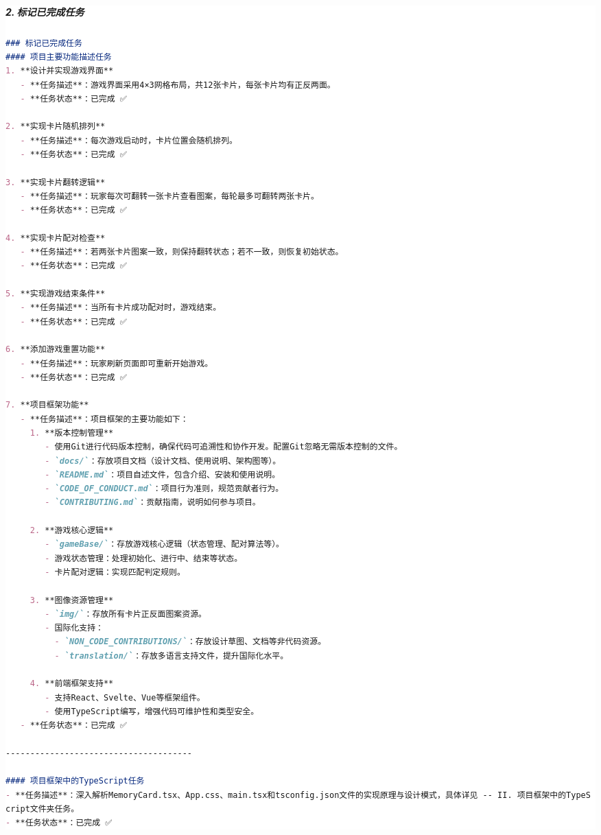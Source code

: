 ##### 2. 标记已完成任务

```markdown
### 标记已完成任务
#### 项目主要功能描述任务
1. **设计并实现游戏界面**  
   - **任务描述**：游戏界面采用4×3网格布局，共12张卡片，每张卡片均有正反两面。  
   - **任务状态**：已完成 ✅  

2. **实现卡片随机排列**  
   - **任务描述**：每次游戏启动时，卡片位置会随机排列。  
   - **任务状态**：已完成 ✅  

3. **实现卡片翻转逻辑**  
   - **任务描述**：玩家每次可翻转一张卡片查看图案，每轮最多可翻转两张卡片。  
   - **任务状态**：已完成 ✅  

4. **实现卡片配对检查**  
   - **任务描述**：若两张卡片图案一致，则保持翻转状态；若不一致，则恢复初始状态。  
   - **任务状态**：已完成 ✅  

5. **实现游戏结束条件**  
   - **任务描述**：当所有卡片成功配对时，游戏结束。  
   - **任务状态**：已完成 ✅  

6. **添加游戏重置功能**  
   - **任务描述**：玩家刷新页面即可重新开始游戏。  
   - **任务状态**：已完成 ✅  

7. **项目框架功能**  
   - **任务描述**：项目框架的主要功能如下：  
     1. **版本控制管理**  
        - 使用Git进行代码版本控制，确保代码可追溯性和协作开发。配置Git忽略无需版本控制的文件。  
        - `docs/`：存放项目文档（设计文档、使用说明、架构图等）。  
        - `README.md`：项目自述文件，包含介绍、安装和使用说明。  
        - `CODE_OF_CONDUCT.md`：项目行为准则，规范贡献者行为。  
        - `CONTRIBUTING.md`：贡献指南，说明如何参与项目。  

     2. **游戏核心逻辑**  
        - `gameBase/`：存放游戏核心逻辑（状态管理、配对算法等）。  
        - 游戏状态管理：处理初始化、进行中、结束等状态。  
        - 卡片配对逻辑：实现匹配判定规则。  

     3. **图像资源管理**  
        - `img/`：存放所有卡片正反面图案资源。  
        - 国际化支持：  
          - `NON_CODE_CONTRIBUTIONS/`：存放设计草图、文档等非代码资源。  
          - `translation/`：存放多语言支持文件，提升国际化水平。  

     4. **前端框架支持**  
        - 支持React、Svelte、Vue等框架组件。  
        - 使用TypeScript编写，增强代码可维护性和类型安全。  
   - **任务状态**：已完成 ✅  

--------------------------------------

#### 项目框架中的TypeScript任务  
- **任务描述**：深入解析MemoryCard.tsx、App.css、main.tsx和tsconfig.json文件的实现原理与设计模式，具体详见 -- II. 项目框架中的TypeScript文件夹任务。  
- **任务状态**：已完成 ✅  
```
